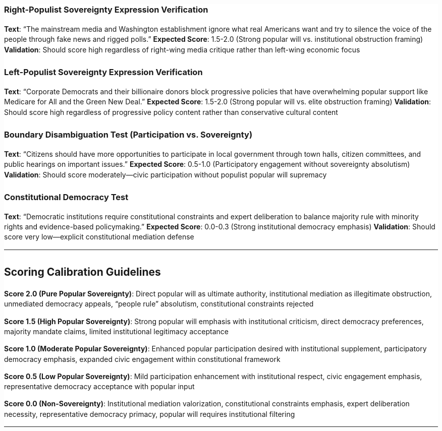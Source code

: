 ### Right-Populist Sovereignty Expression Verification

**Text**: “The mainstream media and Washington establishment ignore what real Americans want and try to silence the voice of the people through fake news and rigged polls.”
**Expected Score**: 1.5-2.0 (Strong popular will vs. institutional obstruction framing)
**Validation**: Should score high regardless of right-wing media critique rather than left-wing economic focus

### Left-Populist Sovereignty Expression Verification

**Text**: “Corporate Democrats and their billionaire donors block progressive policies that have overwhelming popular support like Medicare for All and the Green New Deal.”
**Expected Score**: 1.5-2.0 (Strong popular will vs. elite obstruction framing)
**Validation**: Should score high regardless of progressive policy content rather than conservative cultural content

### Boundary Disambiguation Test (Participation vs. Sovereignty)

**Text**: “Citizens should have more opportunities to participate in local government through town halls, citizen committees, and public hearings on important issues.”
**Expected Score**: 0.5-1.0 (Participatory engagement without sovereignty absolutism)
**Validation**: Should score moderately—civic participation without populist popular will supremacy

### Constitutional Democracy Test

**Text**: “Democratic institutions require constitutional constraints and expert deliberation to balance majority rule with minority rights and evidence-based policymaking.”
**Expected Score**: 0.0-0.3 (Strong institutional democracy emphasis)
**Validation**: Should score very low—explicit constitutional mediation defense

-----

## Scoring Calibration Guidelines

**Score 2.0 (Pure Popular Sovereignty)**: Direct popular will as ultimate authority, institutional mediation as illegitimate obstruction, unmediated democracy appeals, “people rule” absolutism, constitutional constraints rejected

**Score 1.5 (High Popular Sovereignty)**: Strong popular will emphasis with institutional criticism, direct democracy preferences, majority mandate claims, limited institutional legitimacy acceptance

**Score 1.0 (Moderate Popular Sovereignty)**: Enhanced popular participation desired with institutional supplement, participatory democracy emphasis, expanded civic engagement within constitutional framework

**Score 0.5 (Low Popular Sovereignty)**: Mild participation enhancement with institutional respect, civic engagement emphasis, representative democracy acceptance with popular input

**Score 0.0 (Non-Sovereignty)**: Institutional mediation valorization, constitutional constraints emphasis, expert deliberation necessity, representative democracy primacy, popular will requires institutional filtering

-----
